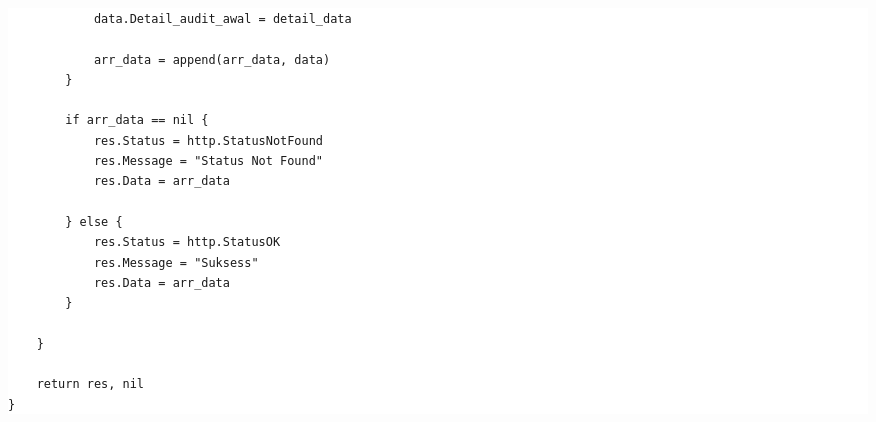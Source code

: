                 data.Detail_audit_awal = detail_data

                arr_data = append(arr_data, data)
            }

            if arr_data == nil {
                res.Status = http.StatusNotFound
                res.Message = "Status Not Found"
                res.Data = arr_data

            } else {
                res.Status = http.StatusOK
                res.Message = "Suksess"
                res.Data = arr_data
            }

        }

        return res, nil
    }
